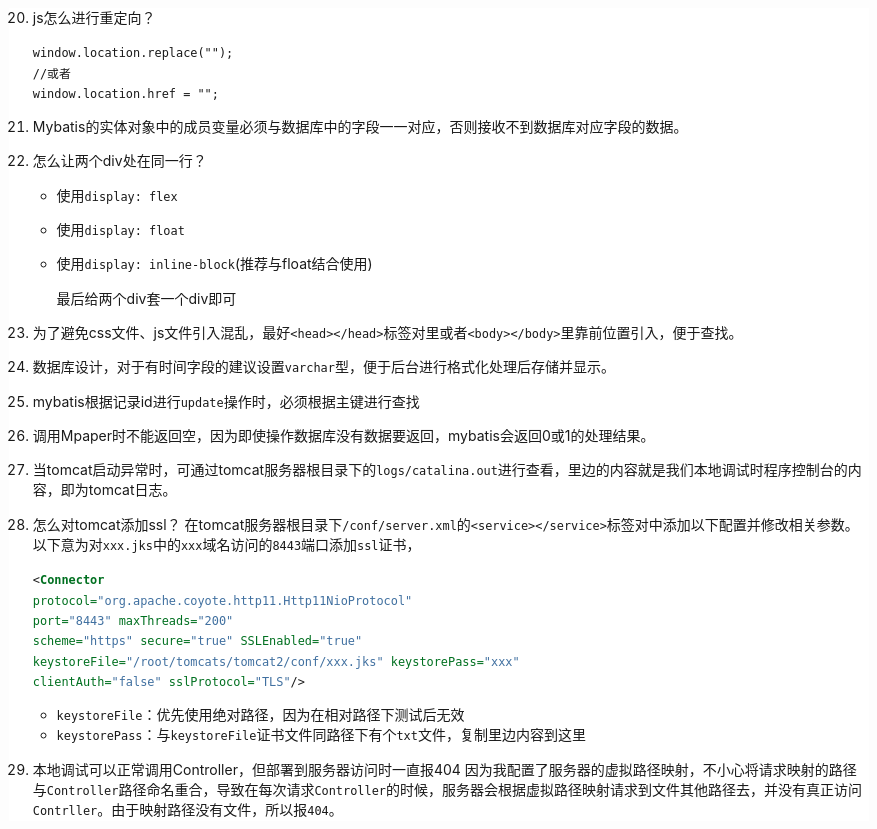    20. js怎么进行重定向？

       ```jsp
       window.location.replace("");
       //或者
       window.location.href = "";
       ```

   21. Mybatis的实体对象中的成员变量必须与数据库中的字段一一对应，否则接收不到数据库对应字段的数据。

   22. 怎么让两个div处在同一行？

       - 使用`display: flex`

       - 使用`display: float`

       - 使用`display: inline-block`(推荐与float结合使用)

         最后给两个div套一个div即可

   23. 为了避免css文件、js文件引入混乱，最好`<head></head>`标签对里或者`<body></body>`里靠前位置引入，便于查找。

   24. 数据库设计，对于有时间字段的建议设置`varchar`型，便于后台进行格式化处理后存储并显示。

   25. mybatis根据记录id进行`update`操作时，必须根据主键进行查找

   26. 调用Mpaper时不能返回空，因为即使操作数据库没有数据要返回，mybatis会返回0或1的处理结果。

   27. 当tomcat启动异常时，可通过tomcat服务器根目录下的`logs/catalina.out`进行查看，里边的内容就是我们本地调试时程序控制台的内容，即为tomcat日志。

   28. 怎么对tomcat添加ssl？
       在tomcat服务器根目录下`/conf/server.xml`的`<service></service>`标签对中添加以下配置并修改相关参数。以下意为对`xxx.jks`中的`xxx`域名访问的`8443`端口添加`ssl`证书，

       ```xml
       <Connector
       protocol="org.apache.coyote.http11.Http11NioProtocol" 
       port="8443" maxThreads="200" 
       scheme="https" secure="true" SSLEnabled="true" 
       keystoreFile="/root/tomcats/tomcat2/conf/xxx.jks" keystorePass="xxx" 
       clientAuth="false" sslProtocol="TLS"/> 
       ```

       - `keystoreFile`：优先使用绝对路径，因为在相对路径下测试后无效
       - `keystorePass`：与`keystoreFile`证书文件同路径下有个`txt`文件，复制里边内容到这里

   29. 本地调试可以正常调用Controller，但部署到服务器访问时一直报404
       因为我配置了服务器的虚拟路径映射，不小心将请求映射的路径与`Controller`路径命名重合，导致在每次请求`Controller`的时候，服务器会根据虚拟路径映射请求到文件其他路径去，并没有真正访问`Contrller`。由于映射路径没有文件，所以报`404`。



